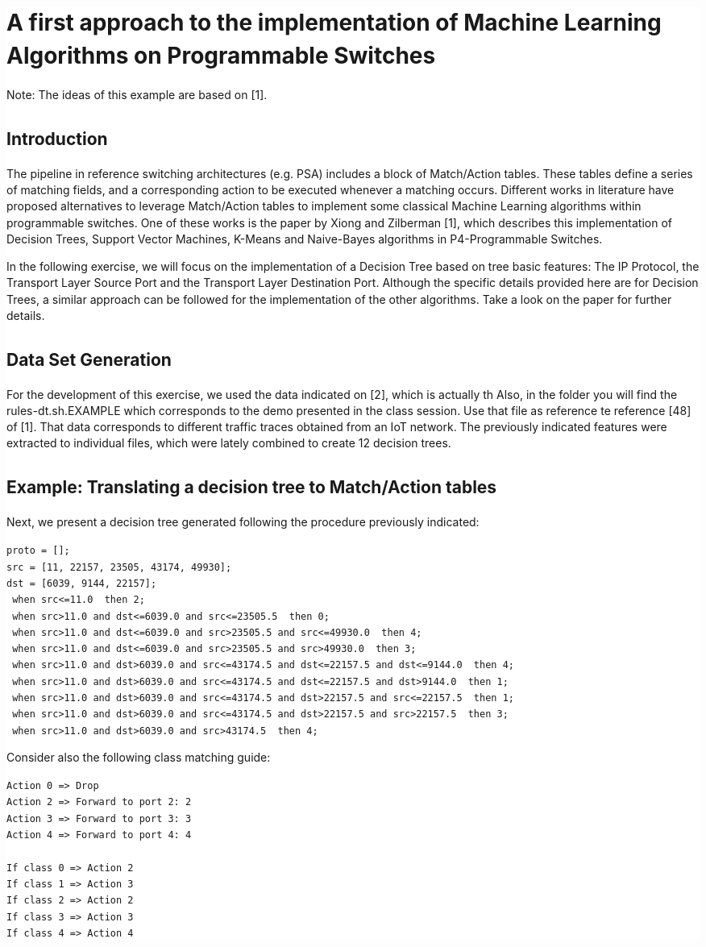# A first approach to the implementation of Machine Learning Algorithms on Programmable Switches

Note: The ideas of this example are based on [1].

## Introduction

The pipeline in reference switching architectures (e.g. PSA) includes a block of Match/Action tables. These tables define a series of matching fields, and a corresponding action to be executed whenever a matching occurs. 
Different works in literature have proposed alternatives to leverage Match/Action tables to implement some classical Machine Learning algorithms within programmable switches. One of these works is the paper by Xiong and Zilberman [1], which describes this implementation of Decision Trees, Support Vector Machines, K-Means and Naive-Bayes algorithms in P4-Programmable Switches. 

In the following exercise, we will focus on the implementation of a Decision Tree based on tree basic features: The IP Protocol, the Transport Layer Source Port and the Transport Layer Destination Port. Although the specific details provided here are for Decision Trees, a similar approach can be followed for the implementation of the other algorithms. Take a look on the paper for further details.

## Data Set Generation

For the development of this exercise, we used the data indicated on [2], which is actually th
Also, in the folder you will find the rules-dt.sh.EXAMPLE which corresponds to the demo presented in the class session. Use that file as reference te reference [48] of [1]. That data corresponds to different traffic traces obtained from an IoT network. The previously indicated features were extracted to individual files, which were lately combined to create 12 decision trees. 

## Example: Translating a decision tree to Match/Action tables

Next, we present a decision tree generated following the procedure previously indicated:
```
proto = [];
src = [11, 22157, 23505, 43174, 49930];
dst = [6039, 9144, 22157];
 when src<=11.0  then 2;
 when src>11.0 and dst<=6039.0 and src<=23505.5  then 0;
 when src>11.0 and dst<=6039.0 and src>23505.5 and src<=49930.0  then 4;
 when src>11.0 and dst<=6039.0 and src>23505.5 and src>49930.0  then 3;
 when src>11.0 and dst>6039.0 and src<=43174.5 and dst<=22157.5 and dst<=9144.0  then 4;
 when src>11.0 and dst>6039.0 and src<=43174.5 and dst<=22157.5 and dst>9144.0  then 1;
 when src>11.0 and dst>6039.0 and src<=43174.5 and dst>22157.5 and src<=22157.5  then 1;
 when src>11.0 and dst>6039.0 and src<=43174.5 and dst>22157.5 and src>22157.5  then 3;
 when src>11.0 and dst>6039.0 and src>43174.5  then 4;
```
Consider also the following class matching guide:

```
Action 0 => Drop
Action 2 => Forward to port 2: 2
Action 3 => Forward to port 3: 3
Action 4 => Forward to port 4: 4

If class 0 => Action 2
If class 1 => Action 3
If class 2 => Action 2
If class 3 => Action 3
If class 4 => Action 4
```
